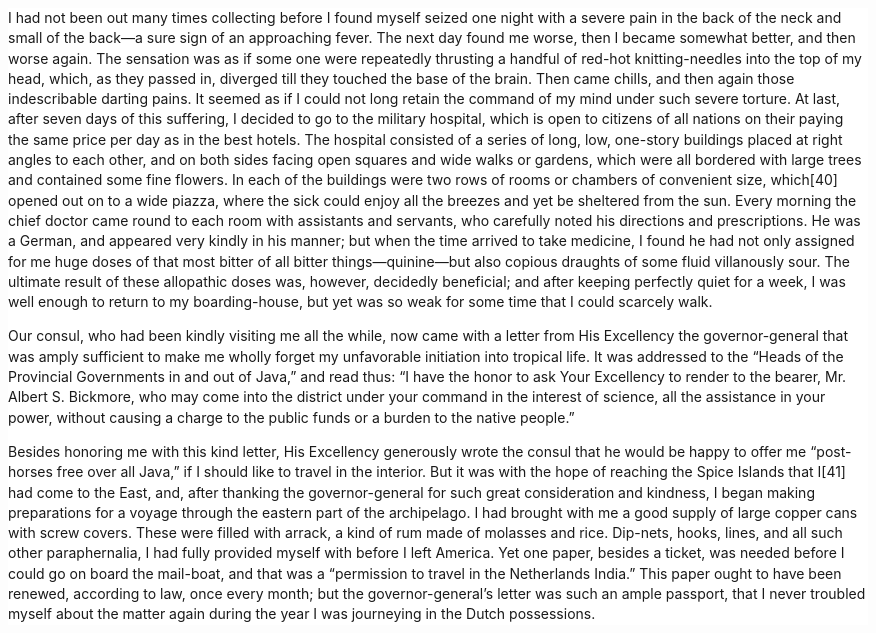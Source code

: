 I had not been out many times collecting before I found myself seized one night with a severe pain in the back of the neck and small of the back—a sure sign of an approaching fever. The next day found me worse, then I became somewhat better, and then worse again. The sensation was as if some one were repeatedly thrusting a handful of red-hot knitting-needles into the top of my head, which, as they passed in, diverged till they touched the base of the brain. Then came chills, and then again those indescribable darting pains. It seemed as if I could not long retain the command of my mind under such severe torture. At last, after seven days of this suffering, I decided to go to the military hospital, which is open to citizens of all nations on their paying the same price per day as in the best hotels. The hospital consisted of a series of long, low, one-story buildings placed at right angles to each other, and on both sides facing open squares and wide walks or gardens, which were all bordered with large trees and contained some fine flowers. In each of the buildings were two rows of rooms or chambers of convenient size, which[40] opened out on to a wide piazza, where the sick could enjoy all the breezes and yet be sheltered from the sun. Every morning the chief doctor came round to each room with assistants and servants, who carefully noted his directions and prescriptions. He was a German, and appeared very kindly in his manner; but when the time arrived to take medicine, I found he had not only assigned for me huge doses of that most bitter of all bitter things—quinine—but also copious draughts of some fluid villanously sour. The ultimate result of these allopathic doses was, however, decidedly beneficial; and after keeping perfectly quiet for a week, I was well enough to return to my boarding-house, but yet was so weak for some time that I could scarcely walk.

Our consul, who had been kindly visiting me all the while, now came with a letter from His Excellency the governor-general that was amply sufficient to make me wholly forget my unfavorable initiation into tropical life. It was addressed to the “Heads of the Provincial Governments in and out of Java,” and read thus: “I have the honor to ask Your Excellency to render to the bearer, Mr. Albert S. Bickmore, who may come into the district under your command in the interest of science, all the assistance in your power, without causing a charge to the public funds or a burden to the native people.”

Besides honoring me with this kind letter, His Excellency generously wrote the consul that he would be happy to offer me “post-horses free over all Java,” if I should like to travel in the interior. But it was with the hope of reaching the Spice Islands that I[41] had come to the East, and, after thanking the governor-general for such great consideration and kindness, I began making preparations for a voyage through the eastern part of the archipelago. I had brought with me a good supply of large copper cans with screw covers. These were filled with arrack, a kind of rum made of molasses and rice. Dip-nets, hooks, lines, and all such other paraphernalia, I had fully provided myself with before I left America. Yet one paper, besides a ticket, was needed before I could go on board the mail-boat, and that was a “permission to travel in the Netherlands India.” This paper ought to have been renewed, according to law, once every month; but the governor-general’s letter was such an ample passport, that I never troubled myself about the matter again during the year I was journeying in the Dutch possessions.

